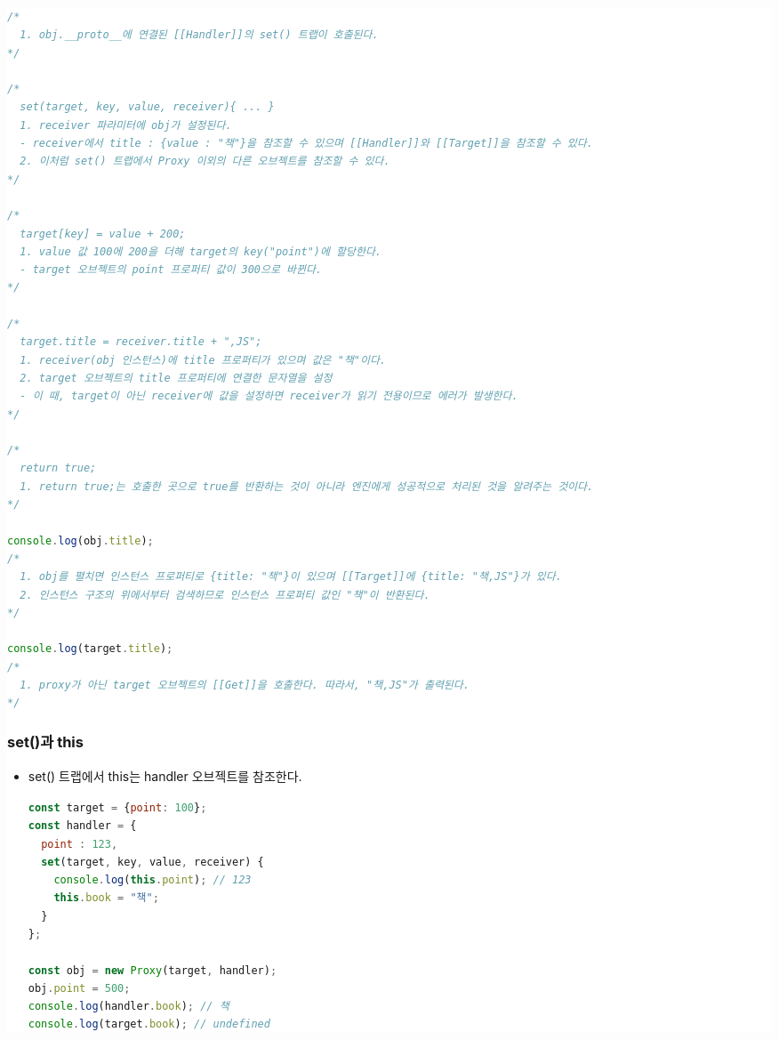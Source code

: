   ```js
  /*
  	1. obj.__proto__에 연결된 [[Handler]]의 set() 트랩이 호출된다.
  */
  
  /*
  	set(target, key, value, receiver){ ... }
  	1. receiver 파라미터에 obj가 설정된다.
  	- receiver에서 title : {value : "책"}을 참조할 수 있으며 [[Handler]]와 [[Target]]을 참조할 수 있다.
  	2. 이처럼 set() 트랩에서 Proxy 이외의 다른 오브젝트를 참조할 수 있다.
  */
  
  /*
  	target[key] = value + 200;
  	1. value 값 100에 200을 더해 target의 key("point")에 할당한다.
  	- target 오브젝트의 point 프로퍼티 값이 300으로 바뀐다.
  */
  
  /*
  	target.title = receiver.title + ",JS";
  	1. receiver(obj 인스턴스)에 title 프로퍼티가 있으며 값은 "책"이다.
  	2. target 오브젝트의 title 프로퍼티에 연결한 문자열을 설정
  	- 이 때, target이 아닌 receiver에 값을 설정하면 receiver가 읽기 전용이므로 에러가 발생한다.
  */
  
  /*
  	return true;
  	1. return true;는 호출한 곳으로 true를 반환하는 것이 아니라 엔진에게 성공적으로 처리된 것을 알려주는 것이다.
  */
  
  console.log(obj.title);
  /*
  	1. obj를 펼치면 인스턴스 프로퍼티로 {title: "책"}이 있으며 [[Target]]에 {title: "책,JS"}가 있다.
  	2. 인스턴스 구조의 위에서부터 검색하므로 인스턴스 프로퍼티 값인 "책"이 반환된다.
  */
  
  console.log(target.title);
  /*
  	1. proxy가 아닌 target 오브젝트의 [[Get]]을 호출한다. 따라서, "책,JS"가 출력된다.
  */
  
  ```

### set()과 this

- set() 트랩에서 this는 handler 오브젝트를 참조한다.

  ```js
  const target = {point: 100};
  const handler = {
    point : 123,
    set(target, key, value, receiver) {
      console.log(this.point); // 123
      this.book = "책";
    }
  };
  
  const obj = new Proxy(target, handler);
  obj.point = 500;
  console.log(handler.book); // 책
  console.log(target.book); // undefined
  ```
